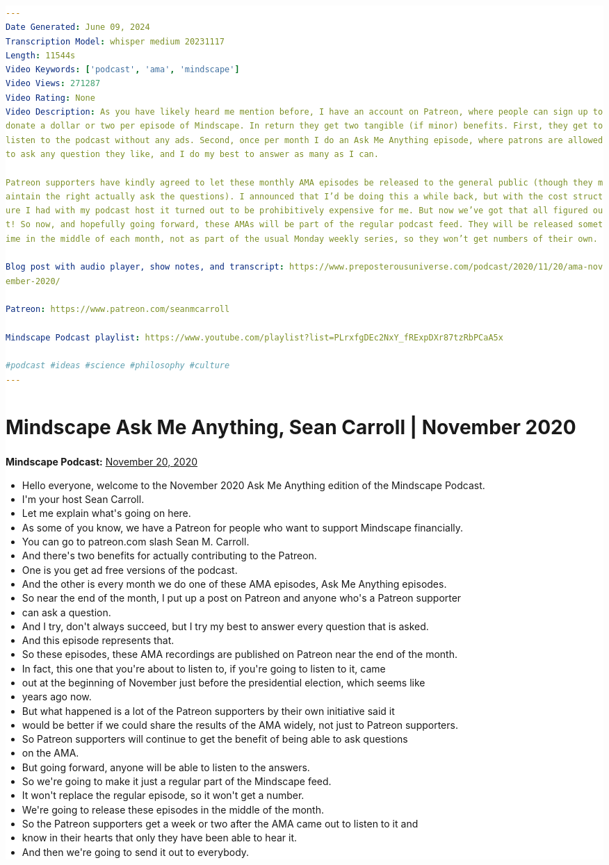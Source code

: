 ```yaml
---
Date Generated: June 09, 2024
Transcription Model: whisper medium 20231117
Length: 11544s
Video Keywords: ['podcast', 'ama', 'mindscape']
Video Views: 271287
Video Rating: None
Video Description: As you have likely heard me mention before, I have an account on Patreon, where people can sign up to donate a dollar or two per episode of Mindscape. In return they get two tangible (if minor) benefits. First, they get to listen to the podcast without any ads. Second, once per month I do an Ask Me Anything episode, where patrons are allowed to ask any question they like, and I do my best to answer as many as I can.

Patreon supporters have kindly agreed to let these monthly AMA episodes be released to the general public (though they maintain the right actually ask the questions). I announced that I’d be doing this a while back, but with the cost structure I had with my podcast host it turned out to be prohibitively expensive for me. But now we’ve got that all figured out! So now, and hopefully going forward, these AMAs will be part of the regular podcast feed. They will be released sometime in the middle of each month, not as part of the usual Monday weekly series, so they won’t get numbers of their own.

Blog post with audio player, show notes, and transcript: https://www.preposterousuniverse.com/podcast/2020/11/20/ama-november-2020/

Patreon: https://www.patreon.com/seanmcarroll

Mindscape Podcast playlist: https://www.youtube.com/playlist?list=PLrxfgDEc2NxY_fRExpDXr87tzRbPCaA5x

#podcast #ideas #science #philosophy #culture
---
```


# Mindscape Ask Me Anything, Sean Carroll | November 2020
**Mindscape Podcast:** [November 20, 2020](https://www.youtube.com/watch?v=zITr4FQj5oE)
*  Hello everyone, welcome to the November 2020 Ask Me Anything edition of the Mindscape Podcast.
*  I'm your host Sean Carroll.
*  Let me explain what's going on here.
*  As some of you know, we have a Patreon for people who want to support Mindscape financially.
*  You can go to patreon.com slash Sean M. Carroll.
*  And there's two benefits for actually contributing to the Patreon.
*  One is you get ad free versions of the podcast.
*  And the other is every month we do one of these AMA episodes, Ask Me Anything episodes.
*  So near the end of the month, I put up a post on Patreon and anyone who's a Patreon supporter
*  can ask a question.
*  And I try, don't always succeed, but I try my best to answer every question that is asked.
*  And this episode represents that.
*  So these episodes, these AMA recordings are published on Patreon near the end of the month.
*  In fact, this one that you're about to listen to, if you're going to listen to it, came
*  out at the beginning of November just before the presidential election, which seems like
*  years ago now.
*  But what happened is a lot of the Patreon supporters by their own initiative said it
*  would be better if we could share the results of the AMA widely, not just to Patreon supporters.
*  So Patreon supporters will continue to get the benefit of being able to ask questions
*  on the AMA.
*  But going forward, anyone will be able to listen to the answers.
*  So we're going to make it just a regular part of the Mindscape feed.
*  It won't replace the regular episode, so it won't get a number.
*  We're going to release these episodes in the middle of the month.
*  So the Patreon supporters get a week or two after the AMA came out to listen to it and
*  know in their hearts that only they have been able to hear it.
*  And then we're going to send it out to everybody.